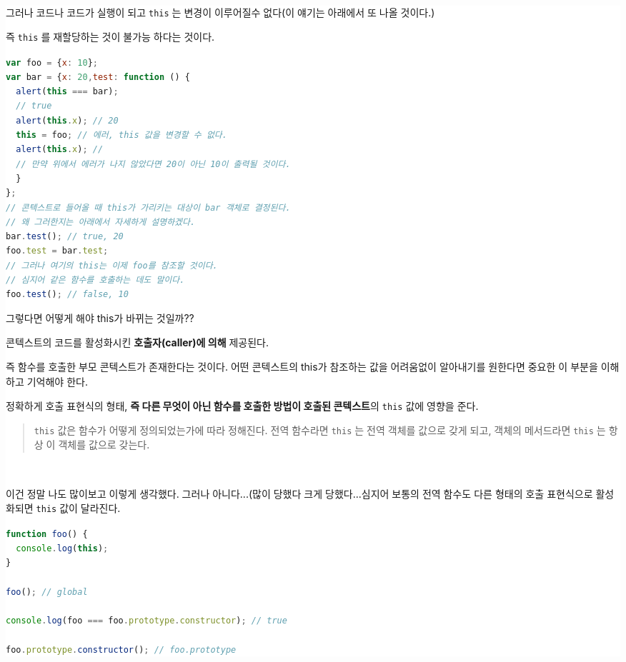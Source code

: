 그러나 코드나 코드가 실행이 되고 `this` 는 변경이 이루어질수 없다(이 얘기는 아래에서 또 나올 것이다.) 
<br/>

즉 `this` 를 재할당하는 것이 불가능 하다는 것이다.

```js
var foo = {x: 10};
var bar = {x: 20,test: function () {   
  alert(this === bar); 
  // true   
  alert(this.x); // 20   
  this = foo; // 에러, this 값을 변경할 수 없다.   
  alert(this.x); // 
  // 만약 위에서 에러가 나지 않았다면 20이 아닌 10이 출력될 것이다.
  }
};
// 콘텍스트로 들어올 때 this가 가리키는 대상이 bar 객체로 결정된다.
// 왜 그러한지는 아래에서 자세하게 설명하겠다.
bar.test(); // true, 20
foo.test = bar.test;
// 그러나 여기의 this는 이제 foo를 참조할 것이다.  
// 심지어 같은 함수를 호출하는 데도 말이다.
foo.test(); // false, 10
```

그렇다면 어떻게 해야 this가 바뀌는 것일까??
<br/>

콘텍스트의 코드를 활성화시킨 **호출자(caller)에 의해** 제공된다. 
<br/>

즉 함수를 호출한 부모 콘텍스트가 존재한다는 것이다. 어떤 콘텍스트의 this가 참조하는 값을 어려움없이 알아내기를 원한다면 중요한 이 부분을 이해하고 기억해야 한다. 
<br/>

정확하게 호출 표현식의 형태, **즉 다른 무엇이 아닌 함수를 호출한 방법이 호출된 콘텍스트**의 `this` 값에 영향을 준다.
<br/>

> `this` 값은 함수가 어떻게 정의되었는가에 따라 정해진다. 전역 함수라면 `this` 는 전역 객체를 값으로 갖게 되고, 객체의 메서드라면 `this` 는 항상 이 객체를 값으로 갖는다.
<br/>

이건 정말 나도 많이보고 이렇게 생각했다. 그러나 아니다...(많이 당했다 크게 당했다...심지어 보통의 전역 함수도 다른 형태의 호출 표현식으로 활성화되면 `this` 값이 달라진다.

```js
function foo() {
  console.log(this);
}

foo(); // global

console.log(foo === foo.prototype.constructor); // true

foo.prototype.constructor(); // foo.prototype
```
